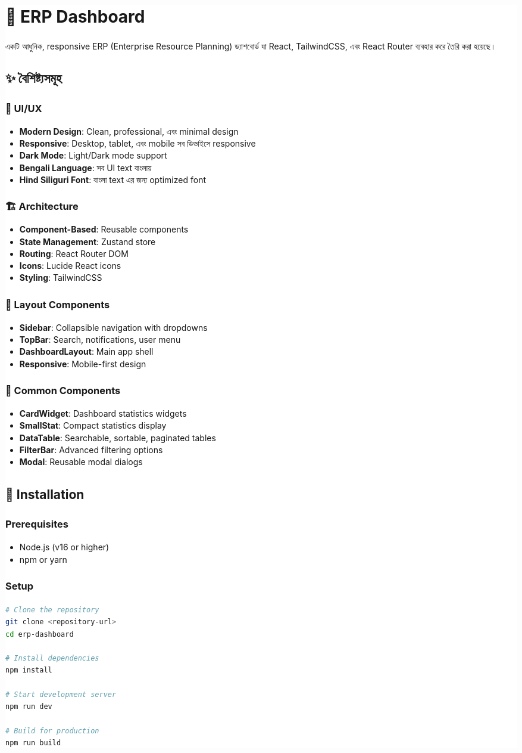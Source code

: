 # 🏢 ERP Dashboard

একটি আধুনিক, responsive ERP (Enterprise Resource Planning) ড্যাশবোর্ড যা React, TailwindCSS, এবং React Router ব্যবহার করে তৈরি করা হয়েছে।

## ✨ বৈশিষ্ট্যসমূহ

### 🎨 UI/UX
- **Modern Design**: Clean, professional, এবং minimal design
- **Responsive**: Desktop, tablet, এবং mobile সব ডিভাইসে responsive
- **Dark Mode**: Light/Dark mode support
- **Bengali Language**: সব UI text বাংলায়
- **Hind Siliguri Font**: বাংলা text এর জন্য optimized font

### 🏗️ Architecture
- **Component-Based**: Reusable components
- **State Management**: Zustand store
- **Routing**: React Router DOM
- **Icons**: Lucide React icons
- **Styling**: TailwindCSS

### 📱 Layout Components
- **Sidebar**: Collapsible navigation with dropdowns
- **TopBar**: Search, notifications, user menu
- **DashboardLayout**: Main app shell
- **Responsive**: Mobile-first design

### 🔧 Common Components
- **CardWidget**: Dashboard statistics widgets
- **SmallStat**: Compact statistics display
- **DataTable**: Searchable, sortable, paginated tables
- **FilterBar**: Advanced filtering options
- **Modal**: Reusable modal dialogs

## 🚀 Installation

### Prerequisites
- Node.js (v16 or higher)
- npm or yarn

### Setup
```bash
# Clone the repository
git clone <repository-url>
cd erp-dashboard

# Install dependencies
npm install

# Start development server
npm run dev

# Build for production
npm run build
```

